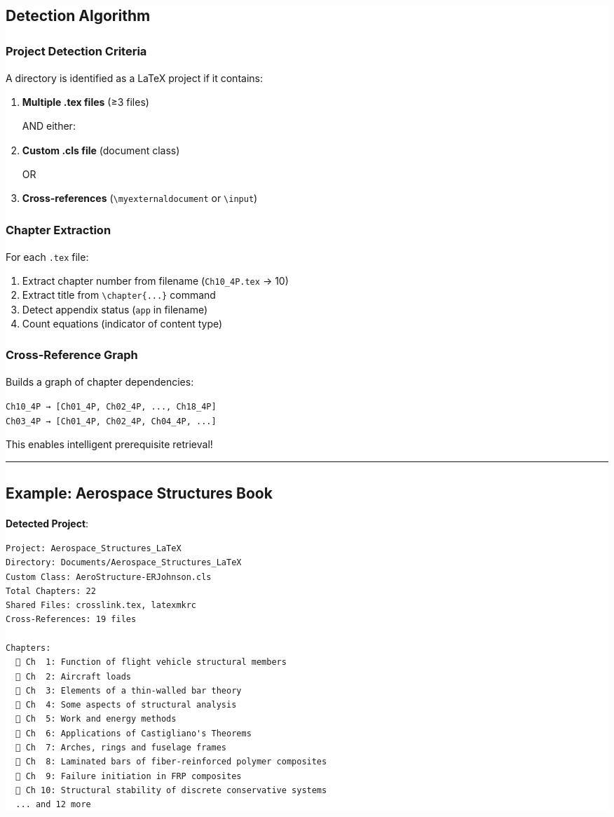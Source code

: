 
## Detection Algorithm

### Project Detection Criteria

A directory is identified as a LaTeX project if it contains:

1. **Multiple .tex files** (≥3 files)

   AND either:

2. **Custom .cls file** (document class)

   OR

3. **Cross-references** (`\myexternaldocument` or `\input`)

### Chapter Extraction

For each `.tex` file:
1. Extract chapter number from filename (`Ch10_4P.tex` → 10)
2. Extract title from `\chapter{...}` command
3. Detect appendix status (`app` in filename)
4. Count equations (indicator of content type)

### Cross-Reference Graph

Builds a graph of chapter dependencies:
```
Ch10_4P → [Ch01_4P, Ch02_4P, ..., Ch18_4P]
Ch03_4P → [Ch01_4P, Ch02_4P, Ch04_4P, ...]
```

This enables intelligent prerequisite retrieval!

---

## Example: Aerospace Structures Book

**Detected Project**:
```
Project: Aerospace_Structures_LaTeX
Directory: Documents/Aerospace_Structures_LaTeX
Custom Class: AeroStructure-ERJohnson.cls
Total Chapters: 22
Shared Files: crosslink.tex, latexmkrc
Cross-References: 19 files

Chapters:
  📝 Ch  1: Function of flight vehicle structural members
  📐 Ch  2: Aircraft loads
  📐 Ch  3: Elements of a thin-walled bar theory
  📐 Ch  4: Some aspects of structural analysis
  📐 Ch  5: Work and energy methods
  📐 Ch  6: Applications of Castigliano's Theorems
  📐 Ch  7: Arches, rings and fuselage frames
  📐 Ch  8: Laminated bars of fiber-reinforced polymer composites
  📐 Ch  9: Failure initiation in FRP composites
  📐 Ch 10: Structural stability of discrete conservative systems
  ... and 12 more
```
